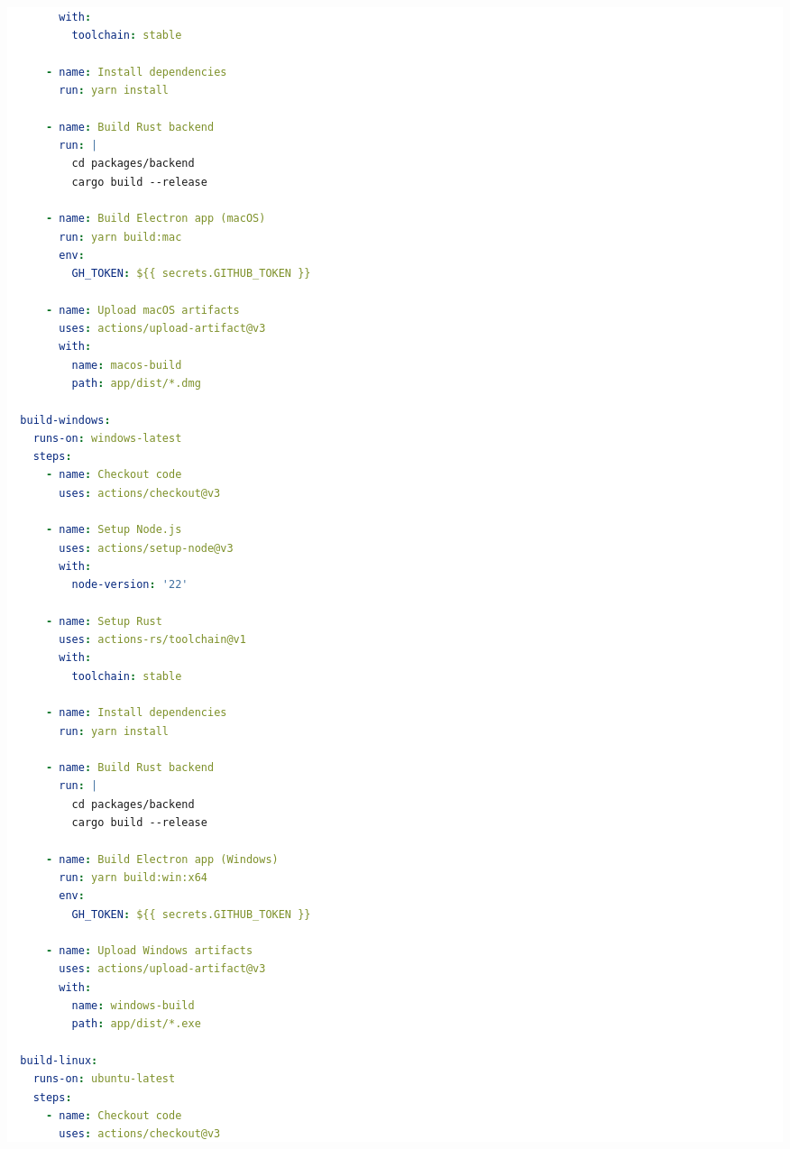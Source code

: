 ```yaml
        with:
          toolchain: stable

      - name: Install dependencies
        run: yarn install

      - name: Build Rust backend
        run: |
          cd packages/backend
          cargo build --release

      - name: Build Electron app (macOS)
        run: yarn build:mac
        env:
          GH_TOKEN: ${{ secrets.GITHUB_TOKEN }}

      - name: Upload macOS artifacts
        uses: actions/upload-artifact@v3
        with:
          name: macos-build
          path: app/dist/*.dmg

  build-windows:
    runs-on: windows-latest
    steps:
      - name: Checkout code
        uses: actions/checkout@v3

      - name: Setup Node.js
        uses: actions/setup-node@v3
        with:
          node-version: '22'

      - name: Setup Rust
        uses: actions-rs/toolchain@v1
        with:
          toolchain: stable

      - name: Install dependencies
        run: yarn install

      - name: Build Rust backend
        run: |
          cd packages/backend
          cargo build --release

      - name: Build Electron app (Windows)
        run: yarn build:win:x64
        env:
          GH_TOKEN: ${{ secrets.GITHUB_TOKEN }}

      - name: Upload Windows artifacts
        uses: actions/upload-artifact@v3
        with:
          name: windows-build
          path: app/dist/*.exe

  build-linux:
    runs-on: ubuntu-latest
    steps:
      - name: Checkout code
        uses: actions/checkout@v3

```
